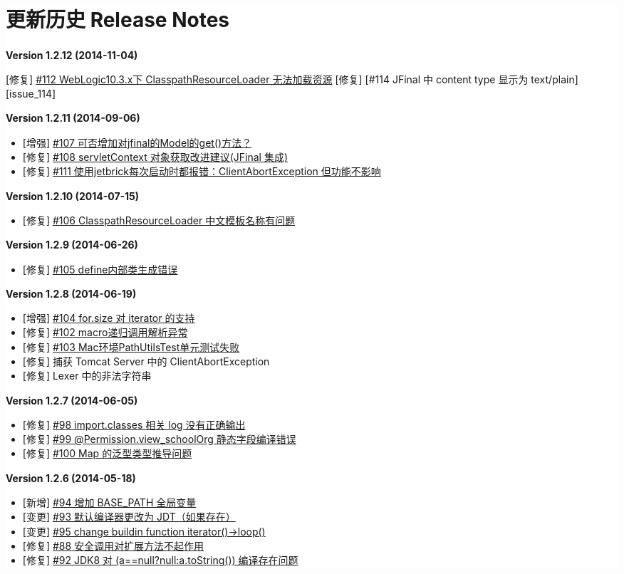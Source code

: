 [38]: http://search.maven.org/remotecontent?filepath=com/github/subchen/jetbrick-template/1.2.4/jetbrick-template-1.2.4-sources.jar
[39]: #release_notes_1_2_4
[41]: http://search.maven.org/remotecontent?filepath=com/github/subchen/jetbrick-template/1.2.5/jetbrick-template-1.2.5.jar
[42]: http://search.maven.org/remotecontent?filepath=com/github/subchen/jetbrick-template/1.2.5/jetbrick-template-1.2.5-sources.jar
[43]: #release_notes_1_2_5
[44]: http://search.maven.org/remotecontent?filepath=com/github/subchen/jetbrick-template/1.2.6/jetbrick-template-1.2.6.jar
[45]: http://search.maven.org/remotecontent?filepath=com/github/subchen/jetbrick-template/1.2.6/jetbrick-template-1.2.6-sources.jar
[46]: #release_notes_1_2_6
[47]: http://search.maven.org/remotecontent?filepath=com/github/subchen/jetbrick-template/1.2.7/jetbrick-template-1.2.7.jar
[48]: http://search.maven.org/remotecontent?filepath=com/github/subchen/jetbrick-template/1.2.7/jetbrick-template-1.2.7-sources.jar
[49]: #release_notes_1_2_7
[51]: http://search.maven.org/remotecontent?filepath=com/github/subchen/jetbrick-template/1.2.8/jetbrick-template-1.2.8.jar
[52]: http://search.maven.org/remotecontent?filepath=com/github/subchen/jetbrick-template/1.2.8/jetbrick-template-1.2.8-sources.jar
[53]: #release_notes_1_2_8
[54]: http://search.maven.org/remotecontent?filepath=com/github/subchen/jetbrick-template/1.2.9/jetbrick-template-1.2.9.jar
[55]: http://search.maven.org/remotecontent?filepath=com/github/subchen/jetbrick-template/1.2.9/jetbrick-template-1.2.9-sources.jar
[56]: #release_notes_1_2_9
[57]: http://search.maven.org/remotecontent?filepath=com/github/subchen/jetbrick-template/1.2.10/jetbrick-template-1.2.10.jar
[58]: http://search.maven.org/remotecontent?filepath=com/github/subchen/jetbrick-template/1.2.10/jetbrick-template-1.2.10-sources.jar
[59]: #release_notes_1_2_10
[61]: http://search.maven.org/remotecontent?filepath=com/github/subchen/jetbrick-template/1.2.11/jetbrick-template-1.2.11.jar
[62]: http://search.maven.org/remotecontent?filepath=com/github/subchen/jetbrick-template/1.2.11/jetbrick-template-1.2.11-sources.jar
[63]: #release_notes_1_2_11
[64]: http://search.maven.org/remotecontent?filepath=com/github/subchen/jetbrick-template/1.2.12/jetbrick-template-1.2.12.jar
[65]: http://search.maven.org/remotecontent?filepath=com/github/subchen/jetbrick-template/1.2.12/jetbrick-template-1.2.12-sources.jar
[66]: #release_notes_1_2_12

更新历史 Release Notes
=============================

<a class="anchor" name="release_notes_1_2_12"></a>
**Version 1.2.12 (2014-11-04)**

\[修复] [#112 WebLogic10.3.x下 ClasspathResourceLoader 无法加载资源][issue_112]
\[修复] [#114 JFinal 中 content type 显示为 text/plain][issue_114]

[issue_112]: https://github.com/subchen/jetbrick-template-1x/issues/112
[issue_113]: https://github.com/subchen/jetbrick-template-1x/issues/114


<a class="anchor" name="release_notes_1_2_11"></a>
**Version 1.2.11 (2014-09-06)**

* \[增强] [#107 可否增加对jfinal的Model的get()方法？][issue_107]
* \[修复] [#108 servletContext 对象获取改进建议(JFinal 集成)][issue_108]
* \[修复] [#111 使用jetbrick每次启动时都报错：ClientAbortException 但功能不影响][issue_111]

[issue_107]: https://github.com/subchen/jetbrick-template-1x/issues/107
[issue_108]: https://github.com/subchen/jetbrick-template-1x/issues/108
[issue_111]: https://github.com/subchen/jetbrick-template-1x/issues/111


<a class="anchor" name="release_notes_1_2_10"></a>
**Version 1.2.10 (2014-07-15)**

* \[修复] [#106 ClasspathResourceLoader 中文模板名称有问题][issue_106]

[issue_106]: https://github.com/subchen/jetbrick-template-1x/issues/106


<a class="anchor" name="release_notes_1_2_9"></a>
**Version 1.2.9 (2014-06-26)**

* \[修复] [#105 define内部类生成错误][issue_105]

[issue_105]: https://github.com/subchen/jetbrick-template-1x/issues/105


<a class="anchor" name="release_notes_1_2_8"></a>
**Version 1.2.8 (2014-06-19)**

* \[增强] [#104 for.size 对 iterator 的支持][issue_104]
* \[修复] [#102 macro递归调用解析异常][issue_102]
* \[修复] [#103 Mac环境PathUtilsTest单元测试失败][issue_103]
* \[修复] 捕获 Tomcat Server 中的 ClientAbortException
* \[修复] Lexer 中的非法字符串

[issue_102]: https://github.com/subchen/jetbrick-template-1x/issues/102
[issue_103]: https://github.com/subchen/jetbrick-template-1x/issues/103
[issue_104]: https://github.com/subchen/jetbrick-template-1x/issues/104


<a class="anchor" name="release_notes_1_2_7"></a>
**Version 1.2.7 (2014-06-05)**

* \[修复] [#98 import.classes 相关 log 没有正确输出][issue_98]
* \[修复] [#99 @Permission.view_schoolOrg 静态字段编译错误][issue_99]
* \[修复] [#100 Map 的泛型类型推导问题][issue_100]

[issue_98]: https://github.com/subchen/jetbrick-template-1x/issues/98
[issue_99]: https://github.com/subchen/jetbrick-template-1x/issues/99
[issue_100]: https://github.com/subchen/jetbrick-template-1x/issues/100


<a class="anchor" name="release_notes_1_2_6"></a>
**Version 1.2.6 (2014-05-18)**

* \[新增] [#94 增加 BASE_PATH 全局变量][issue_94]
* \[变更] [#93 默认编译器更改为 JDT（如果存在）][issue_93]
* \[变更] [#95 change buildin function iterator()->loop()][issue_95]
* \[修复] [#88 安全调用对扩展方法不起作用][issue_88]
* \[修复] [#92 JDK8 对 (a==null?null:a.toString()) 编译存在问题][issue_92]


[1]: http://search.maven.org/remotecontent?filepath=com/github/subchen/jetbrick-template/1.0.0/jetbrick-template-1.0.0.jar
[2]: http://search.maven.org/remotecontent?filepath=com/github/subchen/jetbrick-template/1.0.0/jetbrick-template-1.0.0-sources.jar
[3]: #release_notes_1_0_0
[4]: http://search.maven.org/remotecontent?filepath=com/github/subchen/jetbrick-template/1.0.1/jetbrick-template-1.0.1.jar
[5]: http://search.maven.org/remotecontent?filepath=com/github/subchen/jetbrick-template/1.0.1/jetbrick-template-1.0.1-sources.jar
[6]: #release_notes_1_0_1
[7]: http://search.maven.org/remotecontent?filepath=com/github/subchen/jetbrick-template/1.0.2/jetbrick-template-1.0.2.jar
[8]: http://search.maven.org/remotecontent?filepath=com/github/subchen/jetbrick-template/1.0.2/jetbrick-template-1.0.2-sources.jar
[9]: #release_notes_1_0_2
[11]: http://search.maven.org/remotecontent?filepath=com/github/subchen/jetbrick-template/1.1.0/jetbrick-template-1.1.0.jar
[12]: http://search.maven.org/remotecontent?filepath=com/github/subchen/jetbrick-template/1.1.0/jetbrick-template-1.1.0-sources.jar
[13]: #release_notes_1_1_0
[14]: http://search.maven.org/remotecontent?filepath=com/github/subchen/jetbrick-template/1.1.1/jetbrick-template-1.1.1.jar
[15]: http://search.maven.org/remotecontent?filepath=com/github/subchen/jetbrick-template/1.1.1/jetbrick-template-1.1.1-sources.jar
[16]: #release_notes_1_1_1
[17]: http://search.maven.org/remotecontent?filepath=com/github/subchen/jetbrick-template/1.1.2/jetbrick-template-1.1.2.jar
[18]: http://search.maven.org/remotecontent?filepath=com/github/subchen/jetbrick-template/1.1.2/jetbrick-template-1.1.2-sources.jar
[19]: #release_notes_1_1_2
[21]: http://search.maven.org/remotecontent?filepath=com/github/subchen/jetbrick-template/1.1.3/jetbrick-template-1.1.3.jar
[22]: http://search.maven.org/remotecontent?filepath=com/github/subchen/jetbrick-template/1.1.3/jetbrick-template-1.1.3-sources.jar
[23]: #release_notes_1_1_3
[24]: http://search.maven.org/remotecontent?filepath=com/github/subchen/jetbrick-template/1.2.0/jetbrick-template-1.2.0.jar
[25]: http://search.maven.org/remotecontent?filepath=com/github/subchen/jetbrick-template/1.2.0/jetbrick-template-1.2.0-sources.jar
[26]: #release_notes_1_2_0
[27]: http://search.maven.org/remotecontent?filepath=com/github/subchen/jetbrick-template/1.2.1/jetbrick-template-1.2.1.jar
[28]: http://search.maven.org/remotecontent?filepath=com/github/subchen/jetbrick-template/1.2.1/jetbrick-template-1.2.1-sources.jar
[29]: #release_notes_1_2_1
[31]: http://search.maven.org/remotecontent?filepath=com/github/subchen/jetbrick-template/1.2.2/jetbrick-template-1.2.2.jar
[32]: http://search.maven.org/remotecontent?filepath=com/github/subchen/jetbrick-template/1.2.2/jetbrick-template-1.2.2-sources.jar
[33]: #release_notes_1_2_2
[34]: http://search.maven.org/remotecontent?filepath=com/github/subchen/jetbrick-template/1.2.3/jetbrick-template-1.2.3.jar
[35]: http://search.maven.org/remotecontent?filepath=com/github/subchen/jetbrick-template/1.2.3/jetbrick-template-1.2.3-sources.jar
[36]: #release_notes_1_2_3
[37]: http://search.maven.org/remotecontent?filepath=com/github/subchen/jetbrick-template/1.2.4/jetbrick-template-1.2.4.jar
[issue_88]: https://github.com/subchen/jetbrick-template-1x/issues/88
[issue_92]: https://github.com/subchen/jetbrick-template-1x/issues/92
[issue_93]: https://github.com/subchen/jetbrick-template-1x/issues/93
[issue_94]: https://github.com/subchen/jetbrick-template-1x/issues/94
[issue_95]: https://github.com/subchen/jetbrick-template-1x/issues/95
[issue_85]: https://github.com/subchen/jetbrick-template-1x/issues/85
[issue_84]: https://github.com/subchen/jetbrick-template-1x/issues/84
[issue_80]: https://github.com/subchen/jetbrick-template-1x/issues/80
[issue_81]: https://github.com/subchen/jetbrick-template-1x/issues/81
[issue_82]: https://github.com/subchen/jetbrick-template-1x/issues/82
[issue_83]: https://github.com/subchen/jetbrick-template-1x/issues/83
[issue_69]: https://github.com/subchen/jetbrick-template-1x/issues/69
[issue_76]: https://github.com/subchen/jetbrick-template-1x/issues/76
[issue_77]: https://github.com/subchen/jetbrick-template-1x/issues/77
[issue_78]: https://github.com/subchen/jetbrick-template-1x/issues/78
[issue_79]: https://github.com/subchen/jetbrick-template-1x/issues/79
[issue_72]: https://github.com/subchen/jetbrick-template-1x/issues/72
[issue_73]: https://github.com/subchen/jetbrick-template-1x/issues/73
[issue_75]: https://github.com/subchen/jetbrick-template-1x/issues/75
[issue_74]: https://github.com/subchen/jetbrick-template-1x/issues/74
[issue_70]: https://github.com/subchen/jetbrick-template-1x/issues/70
[issue_38]: https://github.com/subchen/jetbrick-template-1x/issues/38
[issue_49]: https://github.com/subchen/jetbrick-template-1x/issues/49
[issue_54]: https://github.com/subchen/jetbrick-template-1x/issues/54
[issue_62]: https://github.com/subchen/jetbrick-template-1x/issues/62
[issue_63]: https://github.com/subchen/jetbrick-template-1x/issues/63
[issue_64]: https://github.com/subchen/jetbrick-template-1x/issues/64
[issue_65]: https://github.com/subchen/jetbrick-template-1x/issues/65
[issue_50]: https://github.com/subchen/jetbrick-template-1x/issues/50
[issue_52]: https://github.com/subchen/jetbrick-template-1x/issues/52
[issue_53]: https://github.com/subchen/jetbrick-template-1x/issues/53
[issue_55]: https://github.com/subchen/jetbrick-template-1x/issues/55
[issue_56]: https://github.com/subchen/jetbrick-template-1x/issues/56
[issue_57]: https://github.com/subchen/jetbrick-template-1x/issues/57
[issue_58]: https://github.com/subchen/jetbrick-template-1x/issues/58
[issue_59]: https://github.com/subchen/jetbrick-template-1x/issues/59
[issue_60]: https://github.com/subchen/jetbrick-template-1x/issues/60
[issue_61]: https://github.com/subchen/jetbrick-template-1x/issues/61
[issue_32]: https://github.com/subchen/jetbrick-template-1x/issues/32
[issue_43]: https://github.com/subchen/jetbrick-template-1x/issues/43
[issue_44]: https://github.com/subchen/jetbrick-template-1x/issues/44
[issue_45]: https://github.com/subchen/jetbrick-template-1x/issues/45
[issue_46]: https://github.com/subchen/jetbrick-template-1x/issues/46
[issue_47]: https://github.com/subchen/jetbrick-template-1x/issues/47
[issue_48]: https://github.com/subchen/jetbrick-template-1x/issues/48
[issue_51]: https://github.com/subchen/jetbrick-template-1x/issues/51
[issue_20]: https://github.com/subchen/jetbrick-template-1x/issues/20
[issue_24]: https://github.com/subchen/jetbrick-template-1x/issues/24
[issue_25]: https://github.com/subchen/jetbrick-template-1x/issues/25
[issue_27]: https://github.com/subchen/jetbrick-template-1x/issues/27
[issue_28]: https://github.com/subchen/jetbrick-template-1x/issues/28
[issue_29]: https://github.com/subchen/jetbrick-template-1x/issues/29
[issue_30]: https://github.com/subchen/jetbrick-template-1x/issues/30
[issue_31]: https://github.com/subchen/jetbrick-template-1x/issues/31
[issue_33]: https://github.com/subchen/jetbrick-template-1x/issues/33
[issue_34]: https://github.com/subchen/jetbrick-template-1x/issues/34
[issue_35]: https://github.com/subchen/jetbrick-template-1x/issues/35
[issue_37]: https://github.com/subchen/jetbrick-template-1x/issues/37
[issue_39]: https://github.com/subchen/jetbrick-template-1x/issues/39
[issue_40]: https://github.com/subchen/jetbrick-template-1x/issues/40
[issue_41]: https://github.com/subchen/jetbrick-template-1x/issues/41
[issue_42]: https://github.com/subchen/jetbrick-template-1x/issues/42
[issue_12]: https://github.com/subchen/jetbrick-template-1x/issues/12
[issue_13]: https://github.com/subchen/jetbrick-template-1x/issues/13
[issue_14]: https://github.com/subchen/jetbrick-template-1x/issues/14
[issue_15]: https://github.com/subchen/jetbrick-template-1x/issues/15
[issue_18]: https://github.com/subchen/jetbrick-template-1x/issues/18
[issue_19]: https://github.com/subchen/jetbrick-template-1x/issues/19
[issue_20]: https://github.com/subchen/jetbrick-template-1x/issues/20
[issue_21]: https://github.com/subchen/jetbrick-template-1x/issues/21
[issue_22]: https://github.com/subchen/jetbrick-template-1x/issues/22
[issue_23]: https://github.com/subchen/jetbrick-template-1x/issues/23
[issue_8]: https://github.com/subchen/jetbrick-template-1x/issues/8
[issue_9]: https://github.com/subchen/jetbrick-template-1x/issues/9
[issue_10]: https://github.com/subchen/jetbrick-template-1x/issues/10
[issue_11]: https://github.com/subchen/jetbrick-template-1x/issues/11
[issue_16]: https://github.com/subchen/jetbrick-template-1x/issues/16
[issue_17]: https://github.com/subchen/jetbrick-template-1x/issues/17
[issue_1]: https://github.com/subchen/jetbrick-template-1x/issues/1
[issue_2]: https://github.com/subchen/jetbrick-template-1x/issues/2
[issue_3]: https://github.com/subchen/jetbrick-template-1x/issues/3
[issue_4]: https://github.com/subchen/jetbrick-template-1x/issues/4
[issue_6]: https://github.com/subchen/jetbrick-template-1x/issues/6
[issue_7]: https://github.com/subchen/jetbrick-template-1x/issues/7